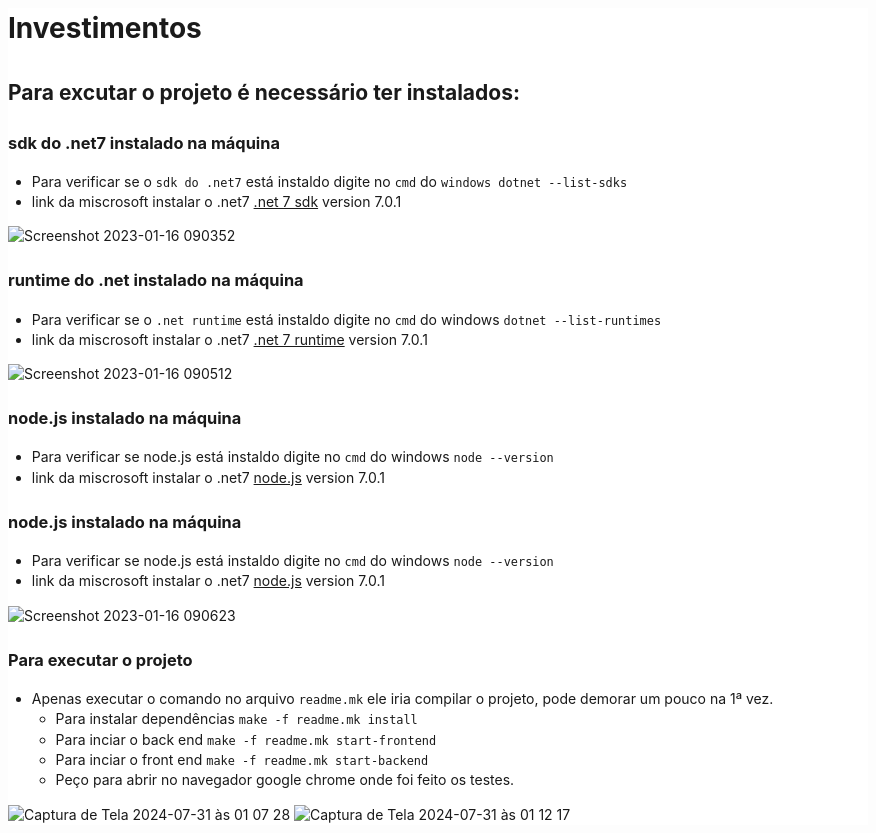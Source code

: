 # Investimentos

## Para excutar o projeto é necessário ter instalados:
### sdk do .net7 instalado na máquina
- Para verificar se o `sdk do .net7` está instaldo digite no `cmd` do `windows dotnet --list-sdks`
- link da miscrosoft instalar o .net7 [.net 7 sdk](https://dotnet.microsoft.com/en-us/download/dotnet/7.0) version 7.0.1

<img width="277" alt="Screenshot 2023-01-16 090352" src="https://user-images.githubusercontent.com/51893051/212675176-b1cf5756-8122-42f8-81ba-c0ece8ca5e73.png">

### runtime do .net instalado na máquina  
- Para verificar se o `.net runtime` está instaldo digite no `cmd` do windows `dotnet --list-runtimes`
- link da miscrosoft instalar o .net7 [.net 7 runtime](https://dotnet.microsoft.com/en-us/download/dotnet/7.0) version 7.0.1

<img width="566" alt="Screenshot 2023-01-16 090512" src="https://user-images.githubusercontent.com/51893051/212675291-46f32eef-5e3a-4d6a-9a5f-8f60de55a304.png">

### node.js instalado na máquina
- Para verificar se node.js está instaldo digite no `cmd` do windows `node --version`
- link da miscrosoft instalar o .net7 [node.js](https://nodejs.org/en/download/) version 7.0.1

### node.js instalado na máquina
- Para verificar se node.js está instaldo digite no `cmd` do windows `node --version`
- link da miscrosoft instalar o .net7 [node.js](https://nodejs.org/en/download/) version 7.0.1

<img width="314" alt="Screenshot 2023-01-16 090623" src="https://user-images.githubusercontent.com/51893051/212675416-d4644167-b81d-4ead-9103-830601583b2f.png">

### Para executar o projeto 
- Apenas executar o comando no arquivo `readme.mk` ele iria compilar o projeto, pode demorar um pouco na 1ª vez.
  - Para instalar dependências `make -f readme.mk install`
  - Para inciar o back end  `make -f readme.mk start-frontend`
  - Para inciar o front end `make -f readme.mk start-backend`
  - Peço para abrir no navegador google chrome onde foi feito os testes.

<img width="1378" alt="Captura de Tela 2024-07-31 às 01 07 28" src="https://github.com/user-attachments/assets/bb72e3b0-0a6f-4337-b789-d3e0361c71a1">
<img width="1377" alt="Captura de Tela 2024-07-31 às 01 12 17" src="https://github.com/user-attachments/assets/b89385b8-1068-44ed-bbf7-d4b5da2437ef">


